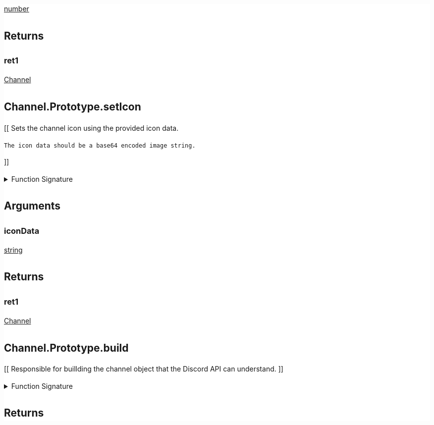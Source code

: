 [number](#number)

<div id="Returns"></div>

## Returns

<div id="ret1"></div>

### ret1

[Channel](#Channel)<div id="Channel.Prototype.setIcon"></div>

## Channel.Prototype.setIcon

\[\[
	Sets the channel icon using the provided icon data.

	The icon data should be a base64 encoded image string.
\]\]

<details><summary>Function Signature</summary></details>

<div id="Arguments"></div>

## Arguments

<div id="iconData"></div>

### iconData

[string](#string)

<div id="Returns"></div>

## Returns

<div id="ret1"></div>

### ret1

[Channel](#Channel)<div id="Channel.Prototype.build"></div>

## Channel.Prototype.build

\[\[
	Responsible for buillding the channel object that the Discord API can understand.
\]\]

<details><summary>Function Signature</summary></details>

<div id="Returns"></div>

## Returns
